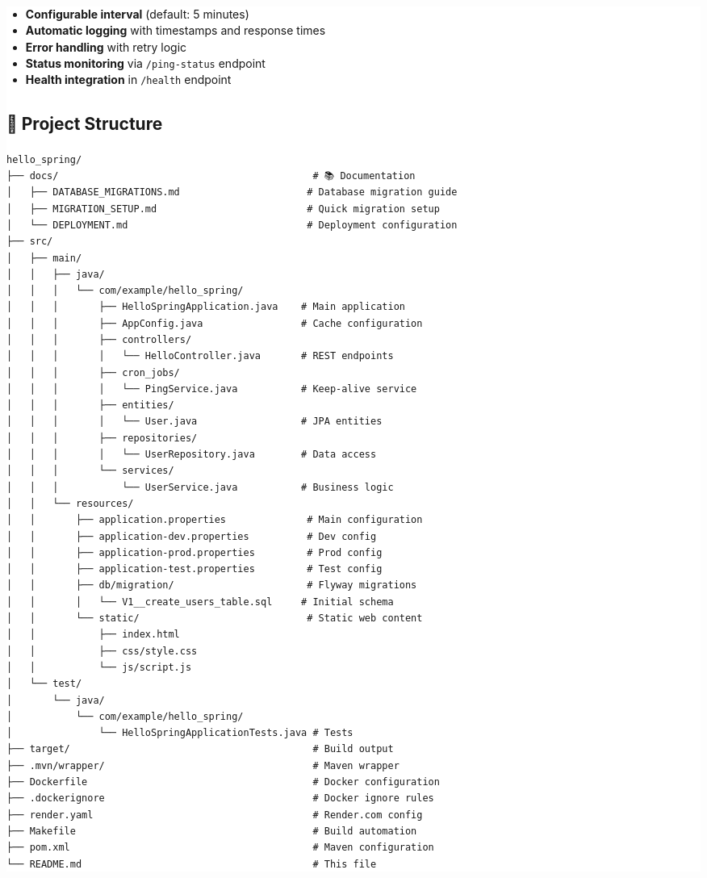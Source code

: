 - **Configurable interval** (default: 5 minutes)
- **Automatic logging** with timestamps and response times
- **Error handling** with retry logic
- **Status monitoring** via `/ping-status` endpoint
- **Health integration** in `/health` endpoint

## 📁 Project Structure

```
hello_spring/
├── docs/                                            # 📚 Documentation
│   ├── DATABASE_MIGRATIONS.md                      # Database migration guide
│   ├── MIGRATION_SETUP.md                          # Quick migration setup
│   └── DEPLOYMENT.md                               # Deployment configuration
├── src/
│   ├── main/
│   │   ├── java/
│   │   │   └── com/example/hello_spring/
│   │   │       ├── HelloSpringApplication.java    # Main application
│   │   │       ├── AppConfig.java                 # Cache configuration
│   │   │       ├── controllers/
│   │   │       │   └── HelloController.java       # REST endpoints
│   │   │       ├── cron_jobs/
│   │   │       │   └── PingService.java           # Keep-alive service
│   │   │       ├── entities/
│   │   │       │   └── User.java                  # JPA entities
│   │   │       ├── repositories/
│   │   │       │   └── UserRepository.java        # Data access
│   │   │       └── services/
│   │   │           └── UserService.java           # Business logic
│   │   └── resources/
│   │       ├── application.properties              # Main configuration
│   │       ├── application-dev.properties          # Dev config
│   │       ├── application-prod.properties         # Prod config
│   │       ├── application-test.properties         # Test config
│   │       ├── db/migration/                       # Flyway migrations
│   │       │   └── V1__create_users_table.sql     # Initial schema
│   │       └── static/                             # Static web content
│   │           ├── index.html
│   │           ├── css/style.css
│   │           └── js/script.js
│   └── test/
│       └── java/
│           └── com/example/hello_spring/
│               └── HelloSpringApplicationTests.java # Tests
├── target/                                          # Build output
├── .mvn/wrapper/                                    # Maven wrapper
├── Dockerfile                                       # Docker configuration
├── .dockerignore                                    # Docker ignore rules
├── render.yaml                                      # Render.com config
├── Makefile                                         # Build automation
├── pom.xml                                          # Maven configuration
└── README.md                                        # This file
```
